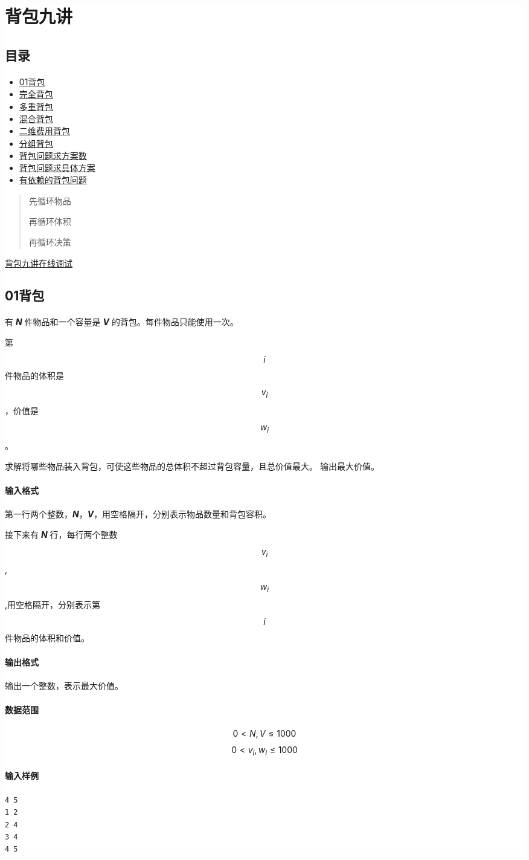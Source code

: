 # 背包九讲

## 目录  



* [01背包](#01背包)
* [完全背包](#完全背包)
* [多重背包](#多重背包)
* [混合背包](#混合背包)
* [二维费用背包](#二维费用背包)
* [分组背包](#分组背包)
* [背包问题求方案数](#背包问题求方案数)
* [背包问题求具体方案](#背包问题求具体方案)
* [有依赖的背包问题](#有依赖的背包问题)



> 先循环物品  
>
> 再循环体积
>
> 再循环决策  

[背包九讲在线调试](https://www.acwing.com/problem/)

## 01背包

有 ***N*** 件物品和一个容量是 ***V*** 的背包。每件物品只能使用一次。

第 $$i$$ 件物品的体积是 *$$v_i$$*，价值是 $$w_i$$。

求解将哪些物品装入背包，可使这些物品的总体积不超过背包容量，且总价值最大。
输出最大价值。

#### 输入格式

第一行两个整数，***N***，***V***，用空格隔开，分别表示物品数量和背包容积。

接下来有 ***N*** 行，每行两个整数  *$$v_i$$*, $$w_i$$,用空格隔开，分别表示第 $$i$$ 件物品的体积和价值。

#### 输出格式

输出一个整数，表示最大价值。

#### 数据范围

$$0<N,V≤1000$$
$$0<v_i,w_i≤1000$$

#### 输入样例

```
4 5
1 2
2 4
3 4
4 5
```
